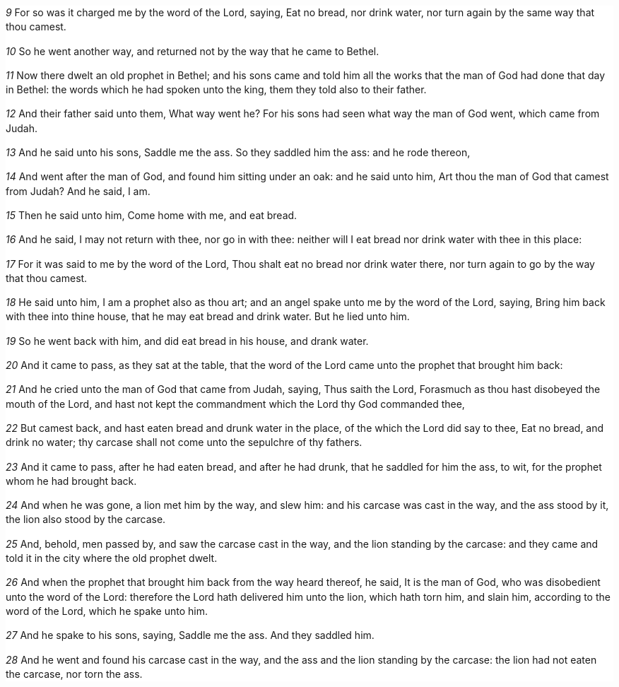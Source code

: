 *9* For so was it charged me by the word of the Lord, saying, Eat no bread, nor drink water, nor turn again by the same way that thou camest.

*10* So he went another way, and returned not by the way that he came to Bethel.

*11* Now there dwelt an old prophet in Bethel; and his sons came and told him all the works that the man of God had done that day in Bethel: the words which he had spoken unto the king, them they told also to their father.

*12* And their father said unto them, What way went he? For his sons had seen what way the man of God went, which came from Judah.

*13* And he said unto his sons, Saddle me the ass. So they saddled him the ass: and he rode thereon,

*14* And went after the man of God, and found him sitting under an oak: and he said unto him, Art thou the man of God that camest from Judah? And he said, I am.

*15* Then he said unto him, Come home with me, and eat bread.

*16* And he said, I may not return with thee, nor go in with thee: neither will I eat bread nor drink water with thee in this place:

*17* For it was said to me by the word of the Lord, Thou shalt eat no bread nor drink water there, nor turn again to go by the way that thou camest.

*18* He said unto him, I am a prophet also as thou art; and an angel spake unto me by the word of the Lord, saying, Bring him back with thee into thine house, that he may eat bread and drink water. But he lied unto him.

*19* So he went back with him, and did eat bread in his house, and drank water.

*20* And it came to pass, as they sat at the table, that the word of the Lord came unto the prophet that brought him back:

*21* And he cried unto the man of God that came from Judah, saying, Thus saith the Lord, Forasmuch as thou hast disobeyed the mouth of the Lord, and hast not kept the commandment which the Lord thy God commanded thee,

*22* But camest back, and hast eaten bread and drunk water in the place, of the which the Lord did say to thee, Eat no bread, and drink no water; thy carcase shall not come unto the sepulchre of thy fathers.

*23* And it came to pass, after he had eaten bread, and after he had drunk, that he saddled for him the ass, to wit, for the prophet whom he had brought back.

*24* And when he was gone, a lion met him by the way, and slew him: and his carcase was cast in the way, and the ass stood by it, the lion also stood by the carcase.

*25* And, behold, men passed by, and saw the carcase cast in the way, and the lion standing by the carcase: and they came and told it in the city where the old prophet dwelt.

*26* And when the prophet that brought him back from the way heard thereof, he said, It is the man of God, who was disobedient unto the word of the Lord: therefore the Lord hath delivered him unto the lion, which hath torn him, and slain him, according to the word of the Lord, which he spake unto him.

*27* And he spake to his sons, saying, Saddle me the ass. And they saddled him.

*28* And he went and found his carcase cast in the way, and the ass and the lion standing by the carcase: the lion had not eaten the carcase, nor torn the ass.
